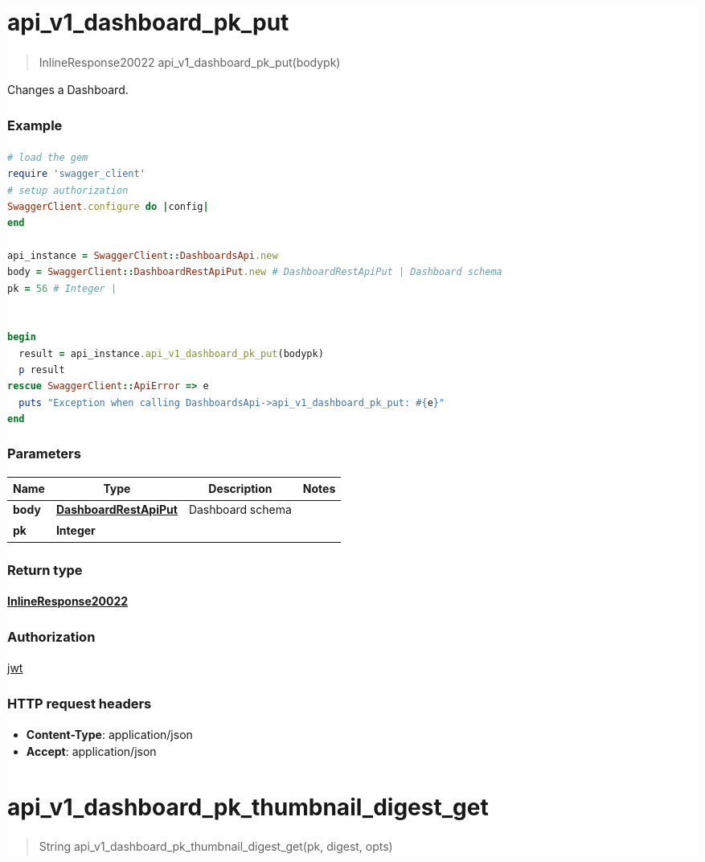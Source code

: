 

# **api_v1_dashboard_pk_put**
> InlineResponse20022 api_v1_dashboard_pk_put(bodypk)



Changes a Dashboard.

### Example
```ruby
# load the gem
require 'swagger_client'
# setup authorization
SwaggerClient.configure do |config|
end

api_instance = SwaggerClient::DashboardsApi.new
body = SwaggerClient::DashboardRestApiPut.new # DashboardRestApiPut | Dashboard schema
pk = 56 # Integer | 


begin
  result = api_instance.api_v1_dashboard_pk_put(bodypk)
  p result
rescue SwaggerClient::ApiError => e
  puts "Exception when calling DashboardsApi->api_v1_dashboard_pk_put: #{e}"
end
```

### Parameters

Name | Type | Description  | Notes
------------- | ------------- | ------------- | -------------
 **body** | [**DashboardRestApiPut**](DashboardRestApiPut.md)| Dashboard schema | 
 **pk** | **Integer**|  | 

### Return type

[**InlineResponse20022**](InlineResponse20022.md)

### Authorization

[jwt](../README.md#jwt)

### HTTP request headers

 - **Content-Type**: application/json
 - **Accept**: application/json



# **api_v1_dashboard_pk_thumbnail_digest_get**
> String api_v1_dashboard_pk_thumbnail_digest_get(pk, digest, opts)

